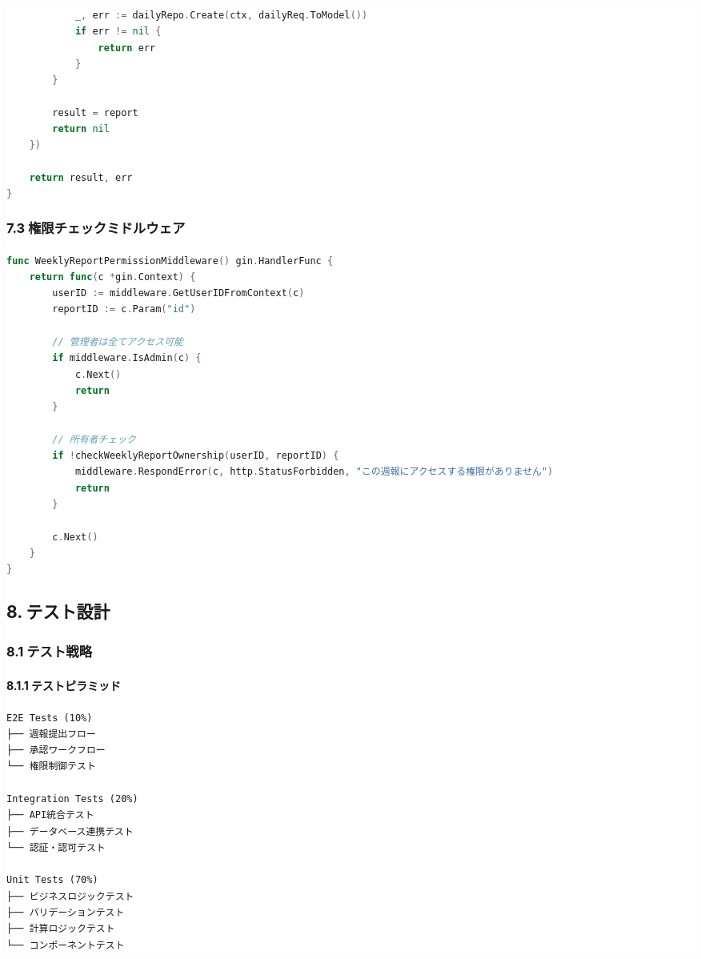 ```go
            _, err := dailyRepo.Create(ctx, dailyReq.ToModel())
            if err != nil {
                return err
            }
        }
        
        result = report
        return nil
    })
    
    return result, err
}
```

### 7.3 権限チェックミドルウェア

```go
func WeeklyReportPermissionMiddleware() gin.HandlerFunc {
    return func(c *gin.Context) {
        userID := middleware.GetUserIDFromContext(c)
        reportID := c.Param("id")
        
        // 管理者は全てアクセス可能
        if middleware.IsAdmin(c) {
            c.Next()
            return
        }
        
        // 所有者チェック
        if !checkWeeklyReportOwnership(userID, reportID) {
            middleware.RespondError(c, http.StatusForbidden, "この週報にアクセスする権限がありません")
            return
        }
        
        c.Next()
    }
}
```

## 8. テスト設計

### 8.1 テスト戦略

#### 8.1.1 テストピラミッド

```
E2E Tests (10%)
├── 週報提出フロー
├── 承認ワークフロー
└── 権限制御テスト

Integration Tests (20%)
├── API統合テスト
├── データベース連携テスト
└── 認証・認可テスト

Unit Tests (70%)
├── ビジネスロジックテスト
├── バリデーションテスト
├── 計算ロジックテスト
└── コンポーネントテスト
```
